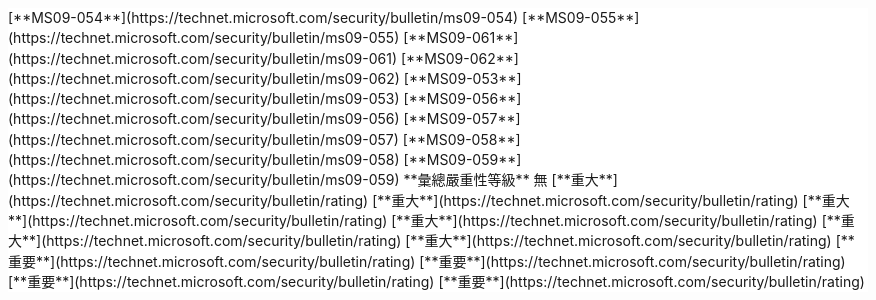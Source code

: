 <td style="border:1px solid black;">
[**MS09-054**](https://technet.microsoft.com/security/bulletin/ms09-054)
</td>
<td style="border:1px solid black;">
[**MS09-055**](https://technet.microsoft.com/security/bulletin/ms09-055)
</td>
<td style="border:1px solid black;">
[**MS09-061**](https://technet.microsoft.com/security/bulletin/ms09-061)
</td>
<td style="border:1px solid black;">
[**MS09-062**](https://technet.microsoft.com/security/bulletin/ms09-062)
</td>
<td style="border:1px solid black;">
[**MS09-053**](https://technet.microsoft.com/security/bulletin/ms09-053)
</td>
<td style="border:1px solid black;">
[**MS09-056**](https://technet.microsoft.com/security/bulletin/ms09-056)
</td>
<td style="border:1px solid black;">
[**MS09-057**](https://technet.microsoft.com/security/bulletin/ms09-057)
</td>
<td style="border:1px solid black;">
[**MS09-058**](https://technet.microsoft.com/security/bulletin/ms09-058)
</td>
<td style="border:1px solid black;">
[**MS09-059**](https://technet.microsoft.com/security/bulletin/ms09-059)
</td>
</tr>
<tr class="alternateRow">
<td style="border:1px solid black;">
**彙總嚴重性等級**
</td>
<td style="border:1px solid black;">
無
</td>
<td style="border:1px solid black;">
[**重大**](https://technet.microsoft.com/security/bulletin/rating)
</td>
<td style="border:1px solid black;">
[**重大**](https://technet.microsoft.com/security/bulletin/rating)
</td>
<td style="border:1px solid black;">
[**重大**](https://technet.microsoft.com/security/bulletin/rating)
</td>
<td style="border:1px solid black;">
[**重大**](https://technet.microsoft.com/security/bulletin/rating)
</td>
<td style="border:1px solid black;">
[**重大**](https://technet.microsoft.com/security/bulletin/rating)
</td>
<td style="border:1px solid black;">
[**重大**](https://technet.microsoft.com/security/bulletin/rating)
</td>
<td style="border:1px solid black;">
[**重要**](https://technet.microsoft.com/security/bulletin/rating)
</td>
<td style="border:1px solid black;">
[**重要**](https://technet.microsoft.com/security/bulletin/rating)
</td>
<td style="border:1px solid black;">
[**重要**](https://technet.microsoft.com/security/bulletin/rating)
</td>
<td style="border:1px solid black;">
[**重要**](https://technet.microsoft.com/security/bulletin/rating)